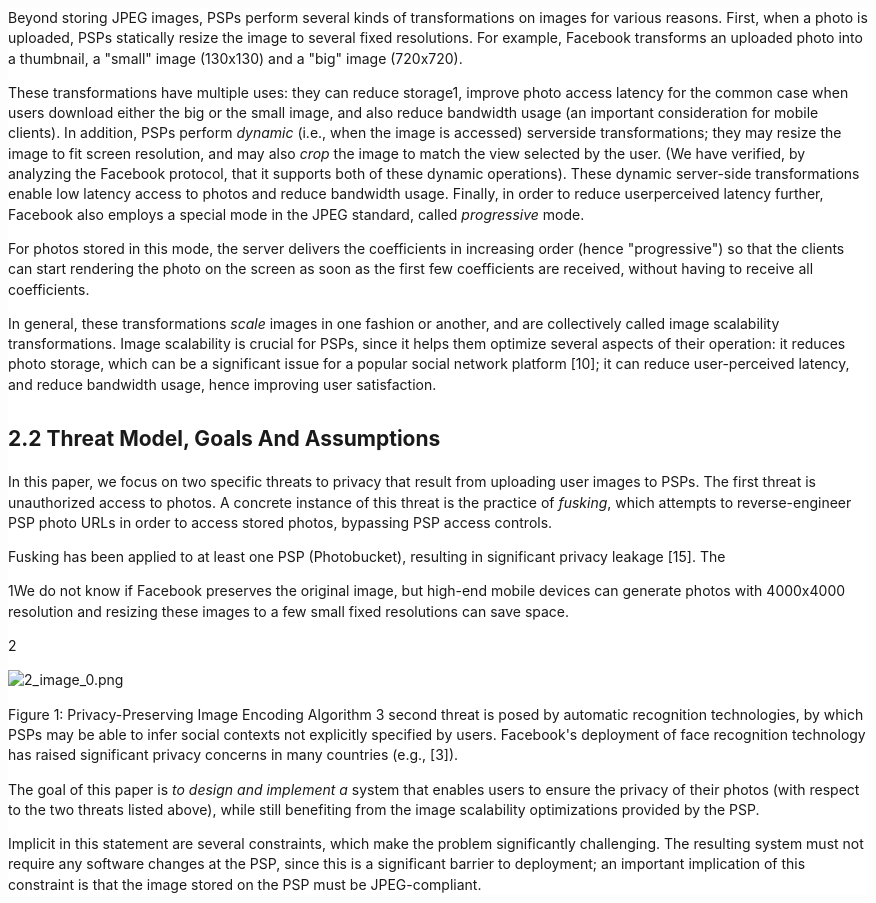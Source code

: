 Beyond storing JPEG images, PSPs perform several kinds of transformations on images for various reasons. First, when a photo is uploaded, PSPs statically resize the image to several fixed resolutions. For example, Facebook transforms an uploaded photo into a thumbnail, a
"small" image (130x130) and a "big" image (720x720).

These transformations have multiple uses: they can reduce storage1, improve photo access latency for the common case when users download either the big or the small image, and also reduce bandwidth usage (an important consideration for mobile clients). In addition, PSPs perform *dynamic* (i.e., when the image is accessed) serverside transformations; they may resize the image to fit screen resolution, and may also *crop* the image to match the view selected by the user. (We have verified, by analyzing the Facebook protocol, that it supports both of these dynamic operations). These dynamic server-side transformations enable low latency access to photos and reduce bandwidth usage. Finally, in order to reduce userperceived latency further, Facebook also employs a special mode in the JPEG standard, called *progressive* mode.

For photos stored in this mode, the server delivers the coefficients in increasing order (hence "progressive") so that the clients can start rendering the photo on the screen as soon as the first few coefficients are received, without having to receive all coefficients.

In general, these transformations *scale* images in one fashion or another, and are collectively called image scalability transformations. Image scalability is crucial for PSPs, since it helps them optimize several aspects of their operation: it reduces photo storage, which can be a significant issue for a popular social network platform [10]; it can reduce user-perceived latency, and reduce bandwidth usage, hence improving user satisfaction.

## 2.2 Threat Model, Goals And Assumptions

In this paper, we focus on two specific threats to privacy that result from uploading user images to PSPs. The first threat is unauthorized access to photos. A concrete instance of this threat is the practice of *fusking*, which attempts to reverse-engineer PSP photo URLs in order to access stored photos, bypassing PSP access controls.

Fusking has been applied to at least one PSP (Photobucket), resulting in significant privacy leakage [15]. The

1We do not know if Facebook preserves the original image, but high-end mobile devices can generate photos with 4000x4000 resolution and resizing these images to a few small fixed resolutions can save space.

2

![2_image_0.png](2_image_0.png)

Figure 1: Privacy-Preserving Image Encoding Algorithm 3
second threat is posed by automatic recognition technologies, by which PSPs may be able to infer social contexts not explicitly specified by users. Facebook's deployment of face recognition technology has raised significant privacy concerns in many countries (e.g., [3]).

The goal of this paper is *to design and implement a* system that enables users to ensure the privacy of their photos (with respect to the two threats listed above),
while still benefiting from the image scalability optimizations provided by the PSP.

Implicit in this statement are several constraints, which make the problem significantly challenging. The resulting system must not require any software changes at the PSP, since this is a significant barrier to deployment; an important implication of this constraint is that the image stored on the PSP must be JPEG-compliant.
